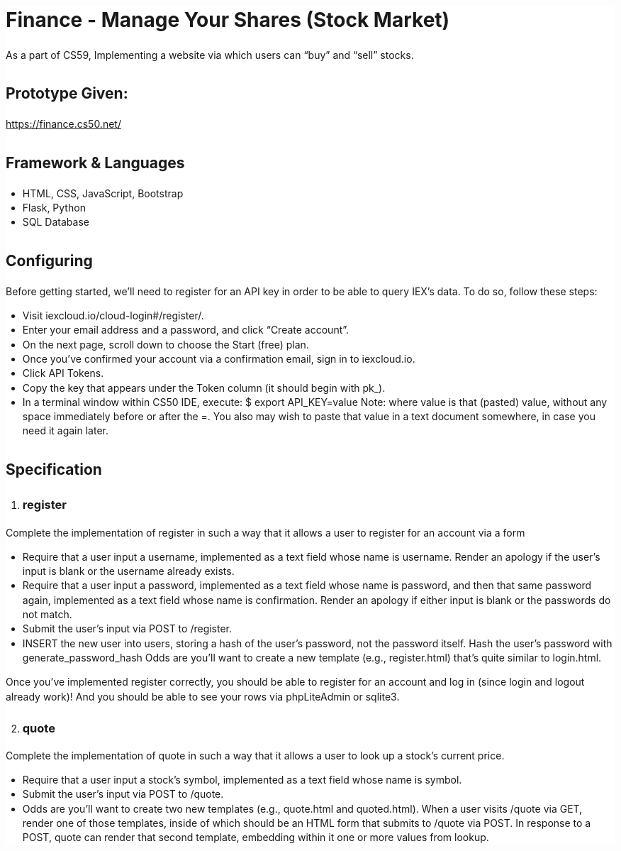 # Finance - Manage Your Shares (Stock Market)
As a part of CS59, Implementing a website via which users can “buy” and “sell” stocks.

## Prototype Given:
<https://finance.cs50.net/>

## Framework & Languages
- HTML, CSS, JavaScript, Bootstrap
- Flask, Python
- SQL Database

## Configuring
Before getting started, we’ll need to register for an API key in order to be able to query IEX’s data. To do so, follow these steps:

- Visit iexcloud.io/cloud-login#/register/.
- Enter your email address and a password, and click “Create account”.
- On the next page, scroll down to choose the Start (free) plan.
- Once you’ve confirmed your account via a confirmation email, sign in to iexcloud.io.
- Click API Tokens.
- Copy the key that appears under the Token column (it should begin with pk_).
- In a terminal window within CS50 IDE, execute:
  $ export API_KEY=value
Note: where value is that (pasted) value, without any space immediately before or after the =. You also may wish to paste that value in a text document somewhere, in case you need it again later.

## Specification
 1. ### register ### 
 
 Complete the implementation of register in such a way that it allows a user to register for an account  via a form
  - Require that a user input a username, implemented as a text field whose name is username. Render an     apology if the user’s input is blank or the username already exists.
  - Require that a user input a password, implemented as a text field whose name is password, and then that same password again, implemented as a text field whose name is confirmation. Render an apology if either input is blank or the passwords do not match.
  - Submit the user’s input via POST to /register.
  - INSERT the new user into users, storing a hash of the user’s password, not the password itself. Hash the user’s password with generate_password_hash Odds are you’ll want to create a new template (e.g., register.html) that’s quite similar to login.html.

Once you’ve implemented register correctly, you should be able to register for an account and log in (since login and logout already work)! And you should be able to see your rows via phpLiteAdmin or sqlite3.

2. ### quote ###

Complete the implementation of quote in such a way that it allows a user to look up a stock’s current price.
   - Require that a user input a stock’s symbol, implemented as a text field whose name is symbol.
   - Submit the user’s input via POST to /quote.
   - Odds are you’ll want to create two new templates (e.g., quote.html and quoted.html). When a user visits /quote via GET, render one of those templates, inside of which should be an HTML form that submits to /quote via POST. In response to a POST, quote can render that second template, embedding within it one or more values from lookup.
   
